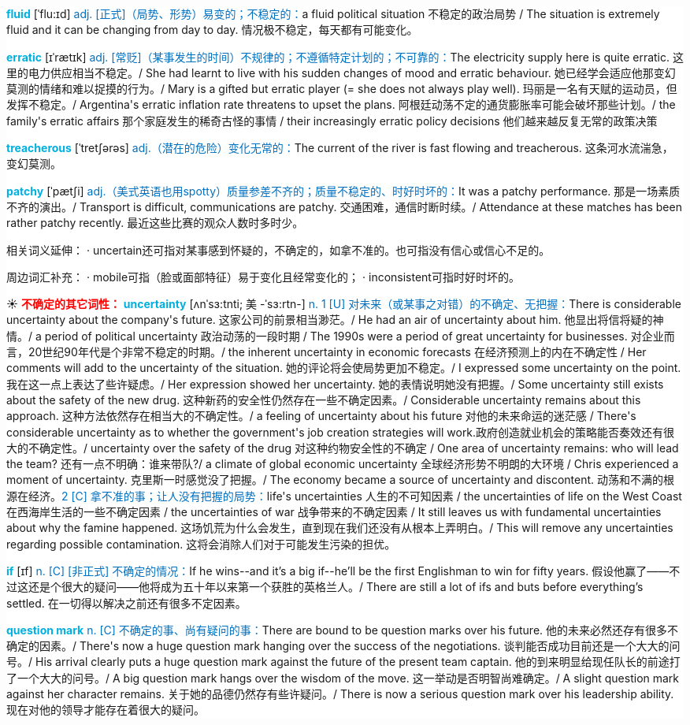<font color="sky blue">**fluid**</font> [ˈflu:ɪd]
<font color="#0070c0">adj. [正式]（局势、形势）易变的；不稳定的：</font>a fluid political situation 不稳定的政治局势 / The situation is extremely fluid and it can be changing from day to day. 情况极不稳定，每天都有可能变化。
 
<font color="sky blue">**erratic**</font> [ɪˈrætɪk]
<font color="#0070c0">adj. [常贬]（某事发生的时间）不规律的；不遵循特定计划的；不可靠的：</font>The electricity supply here is quite erratic. 这里的电力供应相当不稳定。/ She had learnt to live with his sudden changes of mood and erratic behaviour. 她已经学会适应他那变幻莫测的情绪和难以捉摸的行为。/ Mary is a gifted but erratic player (= she does not always play well). 玛丽是一名有天赋的运动员，但发挥不稳定。/ Argentina's erratic inflation rate threatens to upset the plans. 阿根廷动荡不定的通货膨胀率可能会破坏那些计划。/ the family's erratic affairs 那个家庭发生的稀奇古怪的事情 / their increasingly erratic policy decisions 他们越来越反复无常的政策决策
         
<font color="sky blue">**treacherous**</font> [ˈtretʃərəs]
<font color="#0070c0">adj.（潜在的危险）变化无常的：</font>The current of the river is fast flowing and treacherous. 这条河水流湍急，变幻莫测。
           
<font color="sky blue">**patchy**</font> [ˈpætʃi]
<font color="#0070c0">adj.（美式英语也用spotty）质量参差不齐的；质量不稳定的、时好时坏的：</font>It was a patchy performance. 那是一场素质不齐的演出。/ Transport is difficult, communications are patchy. 交通困难，通信时断时续。/ Attendance at these matches has been rather patchy recently. 最近这些比赛的观众人数时多时少。

相关词义延伸：
· uncertain还可指对某事感到怀疑的，不确定的，如拿不准的。也可指没有信心或信心不足的。

周边词汇补充：
· mobile可指（脸或面部特征）易于变化且经常变化的；
· inconsistent可指时好时坏的。

☀ <font color="red">**不确定的其它词性：**</font>
<font color="sky blue">**uncertainty**</font> [ʌnˈsɜ:tnti; 美 -ˈsɜ:rtn-]
<font color="#0070c0">n. 1 [U] 对未来（或某事之对错）的不确定、无把握：</font>There is considerable uncertainty about the company's future. 这家公司的前景相当渺茫。/ He had an air of uncertainty about him. 他显出将信将疑的神情。/ a period of political uncertainty 政治动荡的一段时期 / The 1990s were a period of great uncertainty for businesses. 对企业而言，20世纪90年代是个非常不稳定的时期。/ the inherent uncertainty in economic forecasts 在经济预测上的内在不确定性 / Her comments will add to the uncertainty of the situation. 她的评论将会使局势更加不稳定。/ I expressed some uncertainty on the point. 我在这一点上表达了些许疑虑。/ Her expression showed her uncertainty. 她的表情说明她没有把握。/ Some uncertainty still exists about the safety of the new drug. 这种新药的安全性仍然存在一些不确定因素。/ Considerable uncertainty remains about this approach. 这种方法依然存在相当大的不确定性。/ a feeling of uncertainty about his future 对他的未来命运的迷茫感 / There's considerable uncertainty as to whether the government's job creation strategies will work.政府创造就业机会的策略能否奏效还有很大的不确定性。/ uncertainty over the safety of the drug 对这种约物安全性的不确定 / One area of uncertainty remains: who will lead the team? 还有一点不明确：谁来带队?/ a climate of global economic uncertainty 全球经济形势不明朗的大环境 / Chris experienced a moment of uncertainty. 克里斯一时感觉没了把握。/ The economy became a source of uncertainty and discontent. 动荡和不满的根源在经济。<font color="#0070c0">2 [C] 拿不准的事；让人没有把握的局势：</font>life's uncertainties 人生的不可知因素 / the uncertainties of life on the West Coast 在西海岸生活的一些不确定因素 / the uncertainties of war 战争带来的不确定因素 / It still leaves us with fundamental uncertainties about why the famine happened. 这场饥荒为什么会发生，直到现在我们还没有从根本上弄明白。/ This will remove any uncertainties regarding possible contamination. 这将会消除人们对于可能发生污染的担优。

<font color="sky blue">**if**</font> [ɪf] 
<font color="#0070c0">n. [C] [非正式] 不确定的情况：</font>If he wins--and it’s a big if--he’ll be the first Englishman to win for fifty years. 假设他赢了——不过这还是个很大的疑问——他将成为五十年以来第一个获胜的英格兰人。/ There are still a lot of ifs and buts before everything’s settled. 在一切得以解决之前还有很多不定因素。
           
<font color="sky blue">**question mark**</font>
<font color="#0070c0">n. [C] 不确定的事、尚有疑问的事：</font>There are bound to be question marks over his future. 他的未来必然还存有很多不确定的因素。/ There's now a huge question mark hanging over the success of the negotiations. 谈判能否成功目前还是一个大大的问号。/ His arrival clearly puts a huge question mark against the future of the present team captain. 他的到来明显给现任队长的前途打了一个大大的问号。/ A big question mark hangs over the wisdom of the move. 这一举动是否明智尚难确定。/ A slight question mark against her character remains. 关于她的品德仍然存有些许疑问。/ There is now a serious question mark over his leadership ability. 现在对他的领导才能存在着很大的疑问。
           